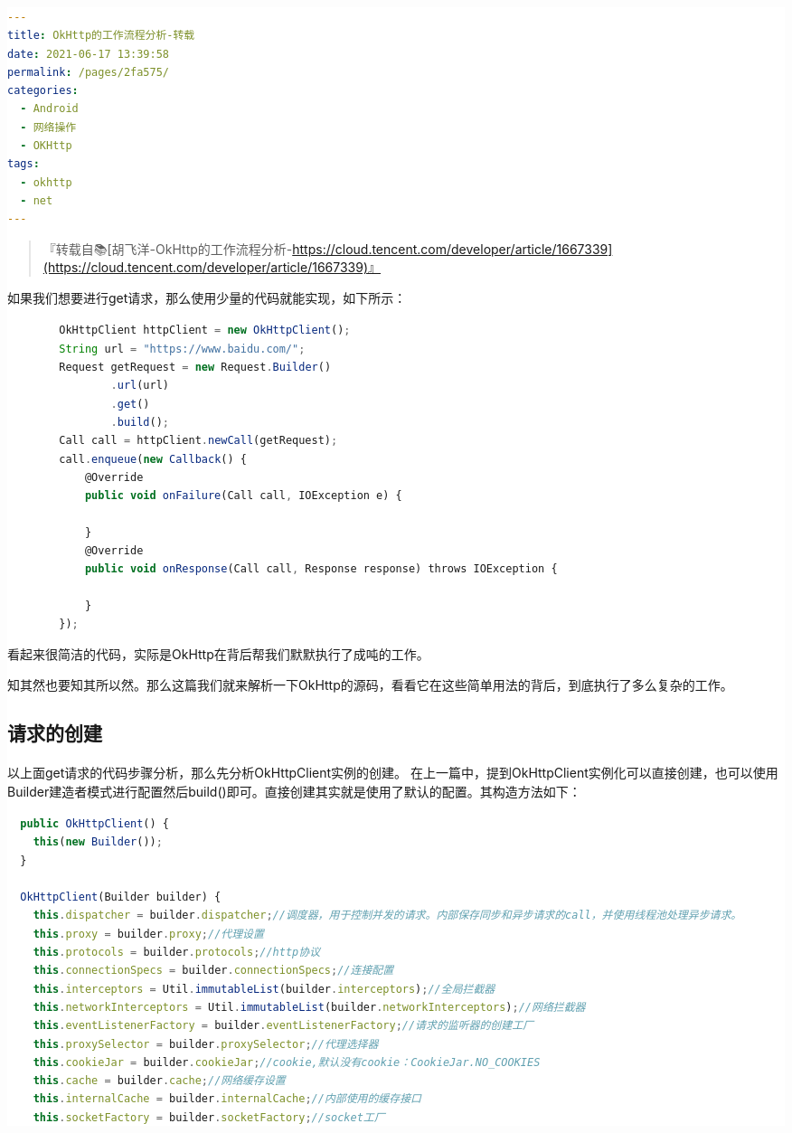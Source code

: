 ```yaml
---
title: OkHttp的工作流程分析-转载
date: 2021-06-17 13:39:58
permalink: /pages/2fa575/
categories:
  - Android
  - 网络操作
  - OKHttp
tags:
  - okhttp
  - net
---
```

> 『转载自📚[胡飞洋-OkHttp的工作流程分析-https://cloud.tencent.com/developer/article/1667339](https://cloud.tencent.com/developer/article/1667339)』

如果我们想要进行get请求，那么使用少量的代码就能实现，如下所示：

```javascript
        OkHttpClient httpClient = new OkHttpClient();
        String url = "https://www.baidu.com/";
        Request getRequest = new Request.Builder()
                .url(url)
                .get()
                .build();
        Call call = httpClient.newCall(getRequest);
        call.enqueue(new Callback() {
            @Override
            public void onFailure(Call call, IOException e) {

            }
            @Override
            public void onResponse(Call call, Response response) throws IOException {

            }
        });        
```

看起来很简洁的代码，实际是OkHttp在背后帮我们默默执行了成吨的工作。

知其然也要知其所以然。那么这篇我们就来解析一下OkHttp的源码，看看它在这些简单用法的背后，到底执行了多么复杂的工作。

## 请求的创建

以上面get请求的代码步骤分析，那么先分析OkHttpClient实例的创建。 在上一篇中，提到OkHttpClient实例化可以直接创建，也可以使用Builder建造者模式进行配置然后build()即可。直接创建其实就是使用了默认的配置。其构造方法如下：

```javascript
  public OkHttpClient() {
    this(new Builder());
  }

  OkHttpClient(Builder builder) {
    this.dispatcher = builder.dispatcher;//调度器，用于控制并发的请求。内部保存同步和异步请求的call，并使用线程池处理异步请求。
    this.proxy = builder.proxy;//代理设置
    this.protocols = builder.protocols;//http协议
    this.connectionSpecs = builder.connectionSpecs;//连接配置
    this.interceptors = Util.immutableList(builder.interceptors);//全局拦截器
    this.networkInterceptors = Util.immutableList(builder.networkInterceptors);//网络拦截器
    this.eventListenerFactory = builder.eventListenerFactory;//请求的监听器的创建工厂
    this.proxySelector = builder.proxySelector;//代理选择器
    this.cookieJar = builder.cookieJar;//cookie,默认没有cookie：CookieJar.NO_COOKIES
    this.cache = builder.cache;//网络缓存设置
    this.internalCache = builder.internalCache;//内部使用的缓存接口
    this.socketFactory = builder.socketFactory;//socket工厂
```
